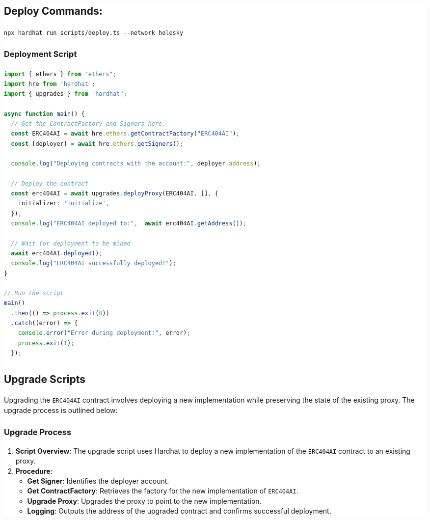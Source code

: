 ## Deploy Commands:

```shell
npx hardhat run scripts/deploy.ts --network holesky
```

### Deployment Script

```typescript
import { ethers } from "ethers";
import hre from 'hardhat';
import { upgrades } from "hardhat";

async function main() {
  // Get the ContractFactory and Signers here.
  const ERC404AI = await hre.ethers.getContractFactory("ERC404AI");
  const [deployer] = await hre.ethers.getSigners();

  console.log("Deploying contracts with the account:", deployer.address);

  // Deploy the contract
  const erc404AI = await upgrades.deployProxy(ERC404AI, [], {
    initializer: 'initialize',
  });
  console.log("ERC404AI deployed to:",  await erc404AI.getAddress());

  // Wait for deployment to be mined
  await erc404AI.deployed();
  console.log("ERC404AI successfully deployed!");
}

// Run the script
main()
  .then(() => process.exit(0))
  .catch((error) => {
    console.error("Error during deployment:", error);
    process.exit(1);
  });
```

## Upgrade Scripts

Upgrading the `ERC404AI` contract involves deploying a new implementation while preserving the state of the existing proxy. The upgrade process is outlined below:

### **Upgrade Process**

1. **Script Overview**: The upgrade script uses Hardhat to deploy a new implementation of the `ERC404AI` contract to an existing proxy.
2. **Procedure**:
   - **Get Signer**: Identifies the deployer account.
   - **Get ContractFactory**: Retrieves the factory for the new implementation of `ERC404AI`.
   - **Upgrade Proxy**: Upgrades the proxy to point to the new implementation.
   - **Logging**: Outputs the address of the upgraded contract and confirms successful deployment.
